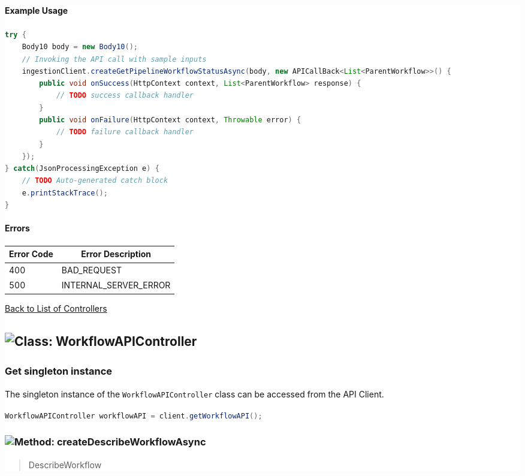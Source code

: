 
#### Example Usage

```java
try {
    Body10 body = new Body10();
    // Invoking the API call with sample inputs
    ingestionClient.createGetPipelineWorkflowStatusAsync(body, new APICallBack<List<ParentWorkflow>>() {
        public void onSuccess(HttpContext context, List<ParentWorkflow> response) {
            // TODO success callback handler
        }
        public void onFailure(HttpContext context, Throwable error) {
            // TODO failure callback handler
        }
    });
} catch(JsonProcessingException e) {
    // TODO Auto-generated catch block
    e.printStackTrace();
}
```

#### Errors

| Error Code | Error Description |
|------------|-------------------|
| 400 | BAD_REQUEST |
| 500 | INTERNAL_SERVER_ERROR |



[Back to List of Controllers](#list_of_controllers)

## <a name="workflow_api_controller"></a>![Class: ](https://apidocs.io/img/class.png "com.example.controllers.WorkflowAPIController") WorkflowAPIController

### Get singleton instance

The singleton instance of the ``` WorkflowAPIController ``` class can be accessed from the API Client.

```java
WorkflowAPIController workflowAPI = client.getWorkflowAPI();
```

### <a name="create_describe_workflow_async"></a>![Method: ](https://apidocs.io/img/method.png "com.example.controllers.WorkflowAPIController.createDescribeWorkflowAsync") createDescribeWorkflowAsync

> DescribeWorkflow

